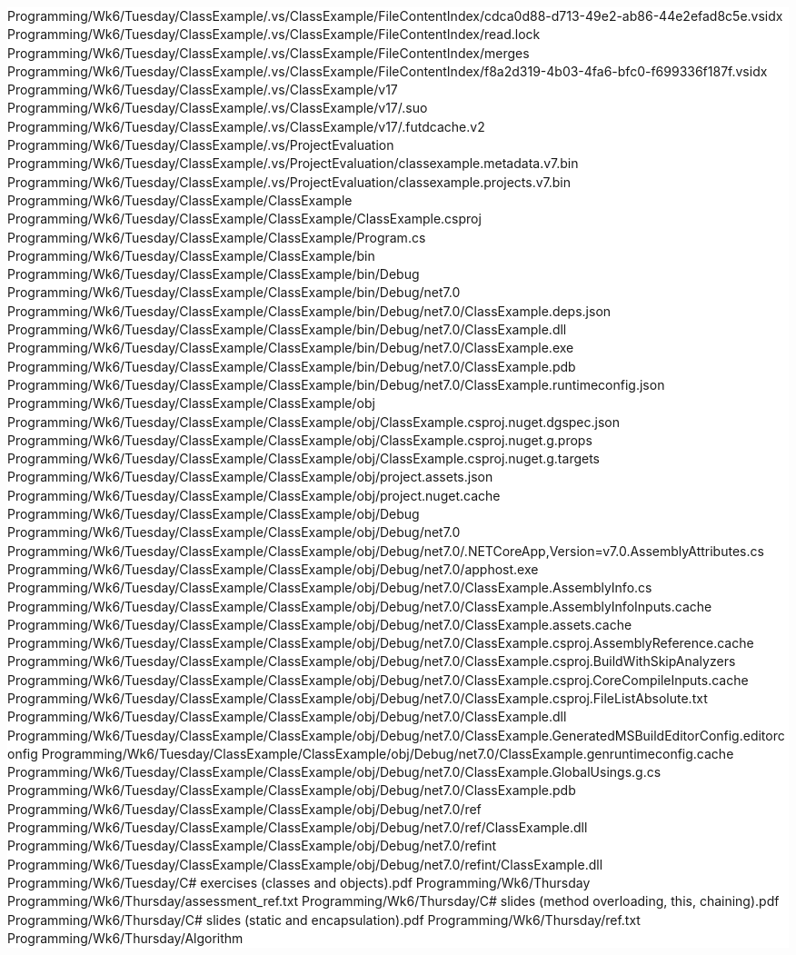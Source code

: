 Programming/Wk6/Tuesday/ClassExample/.vs/ClassExample/FileContentIndex/cdca0d88-d713-49e2-ab86-44e2efad8c5e.vsidx
Programming/Wk6/Tuesday/ClassExample/.vs/ClassExample/FileContentIndex/read.lock
Programming/Wk6/Tuesday/ClassExample/.vs/ClassExample/FileContentIndex/merges
Programming/Wk6/Tuesday/ClassExample/.vs/ClassExample/FileContentIndex/f8a2d319-4b03-4fa6-bfc0-f699336f187f.vsidx
Programming/Wk6/Tuesday/ClassExample/.vs/ClassExample/v17
Programming/Wk6/Tuesday/ClassExample/.vs/ClassExample/v17/.suo
Programming/Wk6/Tuesday/ClassExample/.vs/ClassExample/v17/.futdcache.v2
Programming/Wk6/Tuesday/ClassExample/.vs/ProjectEvaluation
Programming/Wk6/Tuesday/ClassExample/.vs/ProjectEvaluation/classexample.metadata.v7.bin
Programming/Wk6/Tuesday/ClassExample/.vs/ProjectEvaluation/classexample.projects.v7.bin
Programming/Wk6/Tuesday/ClassExample/ClassExample
Programming/Wk6/Tuesday/ClassExample/ClassExample/ClassExample.csproj
Programming/Wk6/Tuesday/ClassExample/ClassExample/Program.cs
Programming/Wk6/Tuesday/ClassExample/ClassExample/bin
Programming/Wk6/Tuesday/ClassExample/ClassExample/bin/Debug
Programming/Wk6/Tuesday/ClassExample/ClassExample/bin/Debug/net7.0
Programming/Wk6/Tuesday/ClassExample/ClassExample/bin/Debug/net7.0/ClassExample.deps.json
Programming/Wk6/Tuesday/ClassExample/ClassExample/bin/Debug/net7.0/ClassExample.dll
Programming/Wk6/Tuesday/ClassExample/ClassExample/bin/Debug/net7.0/ClassExample.exe
Programming/Wk6/Tuesday/ClassExample/ClassExample/bin/Debug/net7.0/ClassExample.pdb
Programming/Wk6/Tuesday/ClassExample/ClassExample/bin/Debug/net7.0/ClassExample.runtimeconfig.json
Programming/Wk6/Tuesday/ClassExample/ClassExample/obj
Programming/Wk6/Tuesday/ClassExample/ClassExample/obj/ClassExample.csproj.nuget.dgspec.json
Programming/Wk6/Tuesday/ClassExample/ClassExample/obj/ClassExample.csproj.nuget.g.props
Programming/Wk6/Tuesday/ClassExample/ClassExample/obj/ClassExample.csproj.nuget.g.targets
Programming/Wk6/Tuesday/ClassExample/ClassExample/obj/project.assets.json
Programming/Wk6/Tuesday/ClassExample/ClassExample/obj/project.nuget.cache
Programming/Wk6/Tuesday/ClassExample/ClassExample/obj/Debug
Programming/Wk6/Tuesday/ClassExample/ClassExample/obj/Debug/net7.0
Programming/Wk6/Tuesday/ClassExample/ClassExample/obj/Debug/net7.0/.NETCoreApp,Version=v7.0.AssemblyAttributes.cs
Programming/Wk6/Tuesday/ClassExample/ClassExample/obj/Debug/net7.0/apphost.exe
Programming/Wk6/Tuesday/ClassExample/ClassExample/obj/Debug/net7.0/ClassExample.AssemblyInfo.cs
Programming/Wk6/Tuesday/ClassExample/ClassExample/obj/Debug/net7.0/ClassExample.AssemblyInfoInputs.cache
Programming/Wk6/Tuesday/ClassExample/ClassExample/obj/Debug/net7.0/ClassExample.assets.cache
Programming/Wk6/Tuesday/ClassExample/ClassExample/obj/Debug/net7.0/ClassExample.csproj.AssemblyReference.cache
Programming/Wk6/Tuesday/ClassExample/ClassExample/obj/Debug/net7.0/ClassExample.csproj.BuildWithSkipAnalyzers
Programming/Wk6/Tuesday/ClassExample/ClassExample/obj/Debug/net7.0/ClassExample.csproj.CoreCompileInputs.cache
Programming/Wk6/Tuesday/ClassExample/ClassExample/obj/Debug/net7.0/ClassExample.csproj.FileListAbsolute.txt
Programming/Wk6/Tuesday/ClassExample/ClassExample/obj/Debug/net7.0/ClassExample.dll
Programming/Wk6/Tuesday/ClassExample/ClassExample/obj/Debug/net7.0/ClassExample.GeneratedMSBuildEditorConfig.editorconfig
Programming/Wk6/Tuesday/ClassExample/ClassExample/obj/Debug/net7.0/ClassExample.genruntimeconfig.cache
Programming/Wk6/Tuesday/ClassExample/ClassExample/obj/Debug/net7.0/ClassExample.GlobalUsings.g.cs
Programming/Wk6/Tuesday/ClassExample/ClassExample/obj/Debug/net7.0/ClassExample.pdb
Programming/Wk6/Tuesday/ClassExample/ClassExample/obj/Debug/net7.0/ref
Programming/Wk6/Tuesday/ClassExample/ClassExample/obj/Debug/net7.0/ref/ClassExample.dll
Programming/Wk6/Tuesday/ClassExample/ClassExample/obj/Debug/net7.0/refint
Programming/Wk6/Tuesday/ClassExample/ClassExample/obj/Debug/net7.0/refint/ClassExample.dll
Programming/Wk6/Tuesday/C# exercises (classes and objects).pdf
Programming/Wk6/Thursday
Programming/Wk6/Thursday/assessment_ref.txt
Programming/Wk6/Thursday/C# slides (method overloading, this, chaining).pdf
Programming/Wk6/Thursday/C# slides (static and encapsulation).pdf
Programming/Wk6/Thursday/ref.txt
Programming/Wk6/Thursday/Algorithm